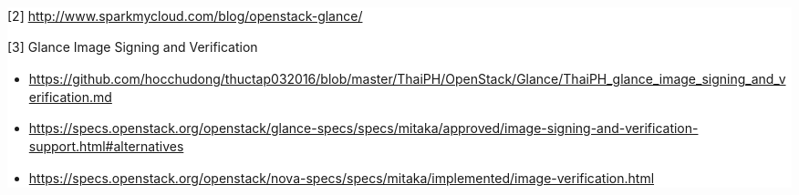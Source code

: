 [2] http://www.sparkmycloud.com/blog/openstack-glance/ 

[3] Glance Image Signing and Verification

- https://github.com/hocchudong/thuctap032016/blob/master/ThaiPH/OpenStack/Glance/ThaiPH_glance_image_signing_and_verification.md

- https://specs.openstack.org/openstack/glance-specs/specs/mitaka/approved/image-signing-and-verification-support.html#alternatives

- https://specs.openstack.org/openstack/nova-specs/specs/mitaka/implemented/image-verification.html

